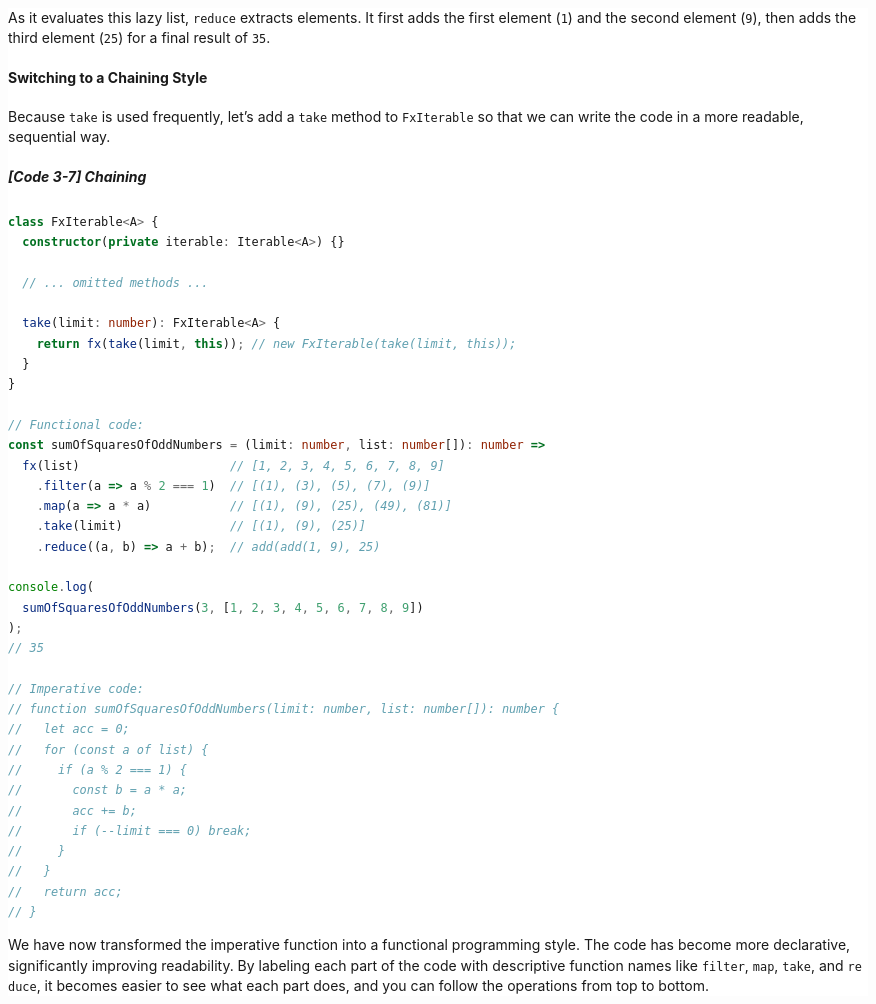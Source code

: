 As it evaluates this lazy list, `reduce` extracts elements. It first adds the first element (`1`) and the second element (`9`), then adds the third element (`25`) for a final result of `35`.

#### Switching to a Chaining Style

Because `take` is used frequently, let’s add a `take` method to `FxIterable` so that we can write the code in a more readable, sequential way.

##### [Code 3-7] Chaining

```typescript
class FxIterable<A> {
  constructor(private iterable: Iterable<A>) {}

  // ... omitted methods ...

  take(limit: number): FxIterable<A> {
    return fx(take(limit, this)); // new FxIterable(take(limit, this));
  }
}

// Functional code: 
const sumOfSquaresOfOddNumbers = (limit: number, list: number[]): number =>
  fx(list)                     // [1, 2, 3, 4, 5, 6, 7, 8, 9]
    .filter(a => a % 2 === 1)  // [(1), (3), (5), (7), (9)]
    .map(a => a * a)           // [(1), (9), (25), (49), (81)]
    .take(limit)               // [(1), (9), (25)]
    .reduce((a, b) => a + b);  // add(add(1, 9), 25)

console.log(
  sumOfSquaresOfOddNumbers(3, [1, 2, 3, 4, 5, 6, 7, 8, 9])
);
// 35

// Imperative code: 
// function sumOfSquaresOfOddNumbers(limit: number, list: number[]): number {
//   let acc = 0;
//   for (const a of list) {
//     if (a % 2 === 1) {
//       const b = a * a;
//       acc += b;
//       if (--limit === 0) break;
//     }
//   }
//   return acc;
// }
```

We have now transformed the imperative function into a functional programming style. The code has become more declarative, significantly improving readability. By labeling each part of the code with descriptive function names like `filter`, `map`, `take`, and `reduce`, it becomes easier to see what each part does, and you can follow the operations from top to bottom.


[^6]: In Scheme, the single quote (`'`) represents the `quote` operator, indicating that the following expression should not be evaluated but treated as a literal list. In other words, `'` creates a list. For example, `(1 2 3)` could be interpreted as a function call, but putting `'` in front of it turns it into a list whose elements are not evaluated. To recap, `(* 2 2)` as a function call evaluates to 4, whereas `'(1 2 3)` is data, a list structure, not a function call.